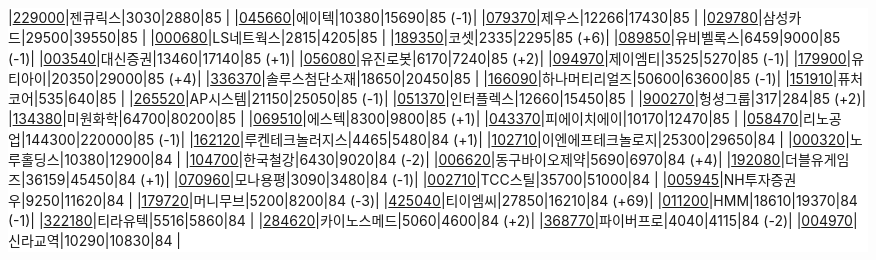 |[229000](https://finance.daum.net/quotes/A229000)|젠큐릭스|3030|2880|85 |
|[045660](https://finance.daum.net/quotes/A045660)|에이텍|10380|15690|85 (-1)|
|[079370](https://finance.daum.net/quotes/A079370)|제우스|12266|17430|85 |
|[029780](https://finance.daum.net/quotes/A029780)|삼성카드|29500|39550|85 |
|[000680](https://finance.daum.net/quotes/A000680)|LS네트웍스|2815|4205|85 |
|[189350](https://finance.daum.net/quotes/A189350)|코셋|2335|2295|85 (+6)|
|[089850](https://finance.daum.net/quotes/A089850)|유비벨록스|6459|9000|85 (-1)|
|[003540](https://finance.daum.net/quotes/A003540)|대신증권|13460|17140|85 (+1)|
|[056080](https://finance.daum.net/quotes/A056080)|유진로봇|6170|7240|85 (+2)|
|[094970](https://finance.daum.net/quotes/A094970)|제이엠티|3525|5270|85 (-1)|
|[179900](https://finance.daum.net/quotes/A179900)|유티아이|20350|29000|85 (+4)|
|[336370](https://finance.daum.net/quotes/A336370)|솔루스첨단소재|18650|20450|85 |
|[166090](https://finance.daum.net/quotes/A166090)|하나머티리얼즈|50600|63600|85 (-1)|
|[151910](https://finance.daum.net/quotes/A151910)|퓨처코어|535|640|85 |
|[265520](https://finance.daum.net/quotes/A265520)|AP시스템|21150|25050|85 (-1)|
|[051370](https://finance.daum.net/quotes/A051370)|인터플렉스|12660|15450|85 |
|[900270](https://finance.daum.net/quotes/A900270)|헝셩그룹|317|284|85 (+2)|
|[134380](https://finance.daum.net/quotes/A134380)|미원화학|64700|80200|85 |
|[069510](https://finance.daum.net/quotes/A069510)|에스텍|8300|9800|85 (+1)|
|[043370](https://finance.daum.net/quotes/A043370)|피에이치에이|10170|12470|85 |
|[058470](https://finance.daum.net/quotes/A058470)|리노공업|144300|220000|85 (-1)|
|[162120](https://finance.daum.net/quotes/A162120)|루켄테크놀러지스|4465|5480|84 (+1)|
|[102710](https://finance.daum.net/quotes/A102710)|이엔에프테크놀로지|25300|29650|84 |
|[000320](https://finance.daum.net/quotes/A000320)|노루홀딩스|10380|12900|84 |
|[104700](https://finance.daum.net/quotes/A104700)|한국철강|6430|9020|84 (-2)|
|[006620](https://finance.daum.net/quotes/A006620)|동구바이오제약|5690|6970|84 (+4)|
|[192080](https://finance.daum.net/quotes/A192080)|더블유게임즈|36159|45450|84 (+1)|
|[070960](https://finance.daum.net/quotes/A070960)|모나용평|3090|3480|84 (-1)|
|[002710](https://finance.daum.net/quotes/A002710)|TCC스틸|35700|51000|84 |
|[005945](https://finance.daum.net/quotes/A005945)|NH투자증권우|9250|11620|84 |
|[179720](https://finance.daum.net/quotes/A179720)|머니무브|5200|8200|84 (-3)|
|[425040](https://finance.daum.net/quotes/A425040)|티이엠씨|27850|16210|84 (+69)|
|[011200](https://finance.daum.net/quotes/A011200)|HMM|18610|19370|84 (-1)|
|[322180](https://finance.daum.net/quotes/A322180)|티라유텍|5516|5860|84 |
|[284620](https://finance.daum.net/quotes/A284620)|카이노스메드|5060|4600|84 (+2)|
|[368770](https://finance.daum.net/quotes/A368770)|파이버프로|4040|4115|84 (-2)|
|[004970](https://finance.daum.net/quotes/A004970)|신라교역|10290|10830|84 |